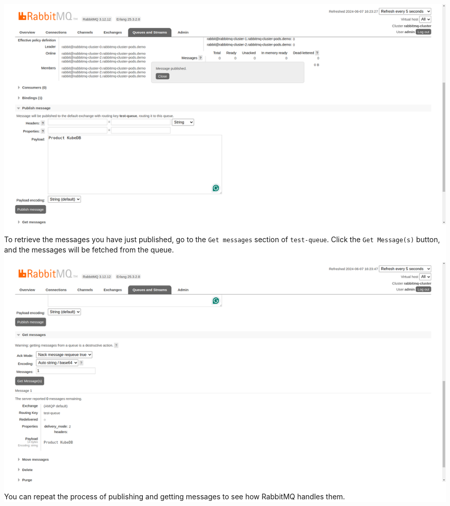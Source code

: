 ![PublishMessage](publish-message.png)

To retrieve the messages you have just published, go to the `Get messages` section of `test-queue`. Click the `Get Message(s)` button, and the messages will be fetched from the queue.

![GetMessage](get-message.png)

You can repeat the process of publishing and getting messages to see how RabbitMQ handles them.
